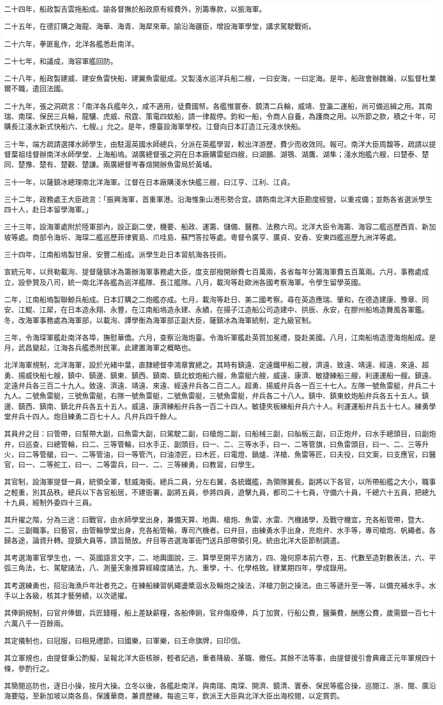 二十四年，船政製吉雲拖船成。諭各督撫於船政原有經費外，別籌專款，以振海軍。

二十五年，在德訂購之海龍、海華、海青、海犀來華。諭沿海疆臣，增設海軍學堂，講求駕駛戰術。

二十六年，拳匪亂作，北洋各艦悉赴南洋。

二十七年，和議成，海容軍艦回防。

二十八年，船政製建威、建安魚雷快船、建翼魚雷艇成。又製淺水巡洋兵船二艘，一曰安海，一曰定海。是年，船政會辦魏瀚，以監督杜業爾不職，遣回法國。

二十九年，張之洞疏言：「南洋各兵艦年久，咸不適用，徒費國帑。各艦惟寰泰、鏡清二兵輪，威靖、登瀛二運船，尚可備巡緝之用。其南瑞、南琛、保民三兵輪，龍驤、虎威、飛霆、策電四蚊船，請一律裁停。鈞和一船，令商人自養，為護商之用。以所節之款，積之十年，可購長江淺水新式快船六、七艘。」允之。是年，煙臺設海軍學校。江督向日本訂造江元淺水快船。

三十年，端方疏請選擇水師學生，由駐滬英國水師總兵，分派在英艦學習，較出洋游歷，費少而收效同。報可。南洋大臣周馥等，疏請以提督葉祖珪督辦南洋水師學堂、上海船塢。湖廣總督張之洞在日本廠購雷艇四艘，曰湖鵬、湖鶚、湖鷹、湖隼；淺水炮艦六艘，曰楚泰、楚同、楚豫、楚有、楚觀、楚謙。兩廣總督岑春煊開辦魚雷局於黃埔。

三十一年，以薩鎮冰總理南北洋海軍。江督在日本廠購淺水快艦三艘，曰江亨、江利、江貞。

三十二年，政務處王大臣疏言：「振興海軍，首重軍港。沿海惟象山港形勢合宜。請飭南北洋大臣勘度經營，以重戎備；並飭各省選派學生四十人，赴日本留學海軍。」

三十三年，設海軍處附於陸軍部內，設正副二使，機要、船政、運籌、儲備、醫務、法務六司。北洋大臣令海籌、海容二艦巡歷西貢、新加坡等處。商部令海圻、海琛二艦巡歷菲律賓島、爪哇島、蘇門答拉等處。粵督令廣亨、廣貞、安香、安東四艦巡歷九洲洋等處。

三十四年，江南船塢製甘泉、安豐二船成。派學生赴日本習航海各技術。

宣統元年，以貝勒載洵、提督薩鎮冰為籌辦海軍事務處大臣，度支部撥開辦費七百萬兩，各省每年分籌海軍費五百萬兩。六月，事務處成立，設參贊及八司，統一南北洋各艦為巡洋艦隊、長江艦隊。八月，載洵等赴歐洲各國考察海軍。令學生留學英國。

二年，江南船塢製聯鯨兵船成。日本訂購之二炮艦亦成。七月，載洵等赴日、美二國考察。尋在英造應瑞、肇和，在德造建康、豫章、同安、江鯤、江犀，在日本造永翔、永豐，在江南船塢造永建、永績，在揚子江造船公司造建中、拱辰、永安，在膠州船塢造舞風各軍鑑。冬，改海軍事務處為海軍部，以載洵、譚學衡為海軍部正副大臣，薩鎮冰為海軍統制，定九級官制。

三年，令海琛軍艦赴南洋各埠，撫慰華僑。六月，查察沿海炮臺。令海圻軍艦赴英賀加冕禮，旋赴美國。八月，江南船塢造澄海炮船成。是月，武昌變起，江海各兵艦悉附民軍。此建置海軍之概略也。

北洋海軍規制，北洋海軍，設於光緒中葉，直隸總督李鴻章實總之。其時有鎮遠、定遠鐵甲船二艘，濟遠、致遠、靖遠、經遠、來遠、超勇、揚威快船七艘，鎮中、鎮邊、鎮東、鎮西、鎮南、鎮北蚊炮船六艘，魚雷艇六艘，威遠、康濟、敏捷練船三艘，利運運船一艘。鎮遠、定遠弁兵各三百二十九人。致遠、濟遠、靖遠、來遠、經遠弁兵各二百二人。超勇、揚威弁兵各一百三十七人。左隊一號魚雷艇，弁兵二十九人。二號魚雷艇，三號魚雷艇，右隊一號魚雷艇，二號魚雷艇，三號魚雷艇，弁兵各二十八人。鎮中、鎮東蚊炮船弁兵各五十五人。鎮邊、鎮西、鎮南、鎮北弁兵各五十五人。威遠、康濟練船弁兵各一百二十四人。敏捷夾板練船弁兵六十人。利運運船弁兵五十七人。練勇學堂弁兵十四人。炮目練勇二百七十人。凡弁兵四千餘人。

其員弁之目：曰管帶，曰幫帶大副，曰魚雷大副，曰駕駛二副，曰槍炮二副，曰船械三副，曰舢板三副，曰正炮弁，曰水手總頭目，曰副炮弁，曰巡查，曰總管輪，曰二、三等管輪，曰水手正、副頭目，曰一、二、三等水手，曰一、二等管旗，曰魚雷頭目，曰一、二、三等升火，曰二等管艙，曰一、二等管油，曰一等管汽，曰油漆匠，曰木匠，曰電燈、鍋爐、洋槍、魚雷等匠，曰夫役，曰文案，曰支應官，曰醫官，曰一、二等舵工，曰一、二等雷兵，曰一、二、三等練勇，曰教習，曰學生。

其官制，設海軍提督一員，統領全軍，駐威海衞。總兵二員，分左右翼，各統鐵艦，為領隊翼長。副將以下各官，以所帶船艦之大小，職事之輕重，別其品秩。總兵以下各官船居，不建衙署。副將五員，參將四員，遊擊九員，都司二十七員，守備六十員，千總六十五員，把總九十九員，經制外委四十三員。

其升擢之階，分為三途：曰戰官，由水師學堂出身，兼備天算、地輿、槍炮、魚雷、水雷、汽機諸學，及戰守機宜，充各船管帶，暨大、二、三副職事。曰藝官，由管輪學堂出身，充各船管輪，專司汽機者。曰弁目，由練勇水手出身，充炮弁、水手等，專司槍炮、帆繩者。各歸各途，論資升轉。提鎮大員等，請旨簡放。弁目等咨選海軍衙門送兵部帶領引見。統由北洋大臣節制調遣。

其考選海軍官學生也，一、英國語言文字，二、地輿圖說，三、算學至開平方諸方，四、幾何原本前六卷，五、代數至造對數表法，六、平弧三角法，七、駕駛諸法，八、測量天象推算經緯度諸法，九、重學，十、化學格致。肄業期四年，學成錄用。

其考選練勇也，招沿海漁戶年壯者充之。在練船練習帆繩盪槳泅水及輪炮之操法，洋槍刀劍之操法。由三等遞升至一等，以備充補水手。水手以上各級，核其才藝勞績，以次遞擢。

其俸餉規制，曰官弁俸銀，兵匠錢糧，船上差缺薪糧，各船俸餉，官弁傷廢俸，兵丁加賞，行船公費，醫藥費，酬應公費，歲需銀一百七十六萬八千一百餘兩。

其定儀制也，曰冠服，曰相見禮節，曰國樂，曰軍樂，曰王命旗牌，曰印信。

其立軍規也，由提督秉公酌擬，呈報北洋大臣核辦，輕者記過，重者降級、革職、撤任。其餘不法等事，由提督援引會典雍正元年軍規四十條，參酌行之。

其簡閱巡防也，逐日小操，按月大操。立冬以後，各艦赴南洋，與南瑞、南琛、開濟、鏡清、寰泰、保民等艦合操，巡閱江、浙、閩、廣沿海要隘，至新加坡以南各島，保護華商，兼資歷練。每逾三年，欽派王大臣與北洋大臣出海校閱，以定賞罰。
